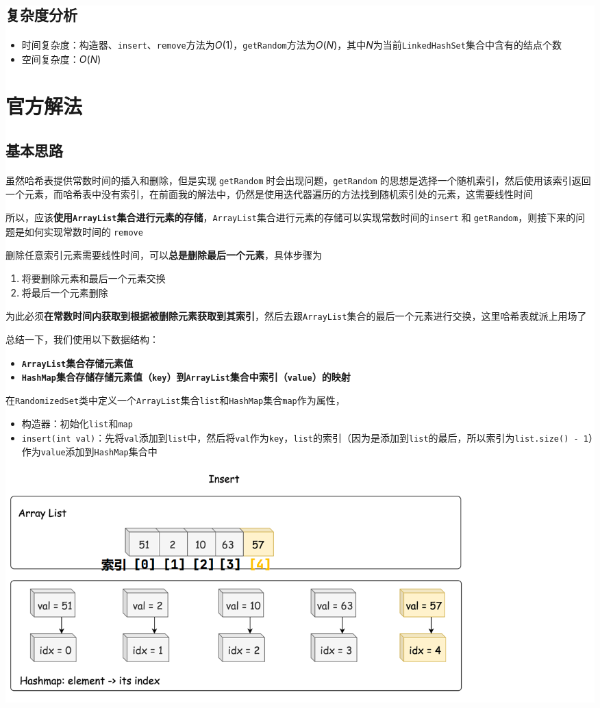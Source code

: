 ## 复杂度分析
- 时间复杂度：构造器、`insert`、`remove`方法为$O(1)$，`getRandom`方法为$O(N)$，其中$N$为当前`LinkedHashSet`集合中含有的结点个数
- 空间复杂度：$O(N)$

# 官方解法

## 基本思路
虽然哈希表提供常数时间的插入和删除，但是实现 `getRandom` 时会出现问题，`getRandom` 的思想是选择一个随机索引，然后使用该索引返回一个元素，而哈希表中没有索引，在前面我的解法中，仍然是使用迭代器遍历的方法找到随机索引处的元素，这需要线性时间

所以，应该<strong>使用`ArrayList`集合进行元素的存储</strong>，`ArrayList`集合进行元素的存储可以实现常数时间的`insert` 和 `getRandom`，则接下来的问题是如何实现常数时间的 `remove`

删除任意索引元素需要线性时间，可以<strong>总是删除最后一个元素</strong>，具体步骤为

1. 将要删除元素和最后一个元素交换
2. 将最后一个元素删除

为此必须<strong>在常数时间内获取到根据被删除元素获取到其索引</strong>，然后去跟`ArrayList`集合的最后一个元素进行交换，这里哈希表就派上用场了

总结一下，我们使用以下数据结构：

- <strong>`ArrayList`集合存储元素值</strong>
- <strong>`HashMap`集合存储存储元素值（`key`）到`ArrayList`集合中索引（`value`）的映射</strong>

在`RandomizedSet`类中定义一个`ArrayList`集合`list`和`HashMap`集合`map`作为属性，

- 构造器：初始化`list`和`map`
- `insert(int val)`：先将`val`添加到`list`中，然后将`val`作为`key`，`list`的索引（因为是添加到`list`的最后，所以索引为`list.size() - 1`）作为`value`添加到`HashMap`集合中

<img src="../Pictures/380. O(1) 时间插入、删除和获取随机元素.png" width="80%"/>
